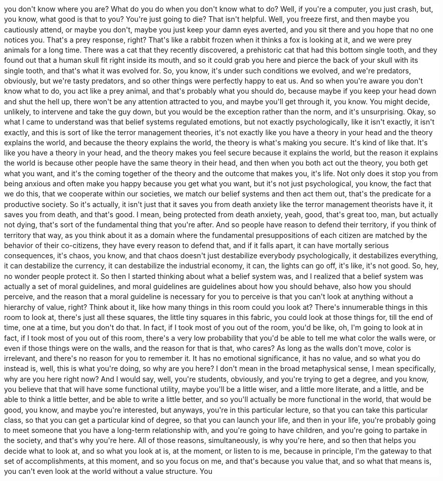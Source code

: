 you don't know where you are? What do you do when you don't know what to do? Well, if you're a computer, you just crash, but, you know, what good is that to you? You're just going to die? That isn't helpful. Well, you freeze first, and then maybe you cautiously attend, or maybe you don't, maybe you just keep your damn eyes averted, and you sit there and you hope that no one notices you. That's a prey response, right? That's like a rabbit frozen when it thinks a fox is looking at it, and we were prey animals for a long time. There was a cat that they recently discovered, a prehistoric cat that had this bottom single tooth, and they found out that a human skull fit right inside its mouth, and so it could grab you here and pierce the back of your skull with its single tooth, and that's what it was evolved for. So, you know, it's under such conditions we evolved, and we're predators, obviously, but we're tasty predators, and so other things were perfectly happy to eat us. And so when you're aware you don't know what to do, you act like a prey animal, and that's probably what you should do, because maybe if you keep your head down and shut the hell up, there won't be any attention attracted to you, and maybe you'll get through it, you know. You might decide, unlikely, to intervene and take the guy down, but you would be the exception rather than the norm, and it's unsurprising. Okay, so what I came to understand was that belief systems regulated emotions, but not exactly psychologically, like it isn't exactly, it isn't exactly, and this is sort of like the terror management theories, it's not exactly like you have a theory in your head and the theory explains the world, and because the theory explains the world, the theory is what's making you secure. It's kind of like that. It's like you have a theory in your head, and the theory makes you feel secure because it explains the world, but the reason it explains the world is because other people have the same theory in their head, and then when you both act out the theory, you both get what you want, and it's the coming together of the theory and the outcome that makes you, it's life. Not only does it stop you from being anxious and often make you happy because you get what you want, but it's not just psychological, you know, the fact that we do this, that we cooperate within our societies, we match our belief systems and then act them out, that's the predicate for a productive society. So it's actually, it isn't just that it saves you from death anxiety like the terror management theorists have it, it saves you from death, and that's good. I mean, being protected from death anxiety, yeah, good, that's great too, man, but actually not dying, that's sort of the fundamental thing that you're after. And so people have reason to defend their territory, if you think of territory that way, as you think about it as a domain where the fundamental presuppositions of each citizen are matched by the behavior of their co-citizens, they have every reason to defend that, and if it falls apart, it can have mortally serious consequences, it's chaos, you know, and that chaos doesn't just destabilize everybody psychologically, it destabilizes everything, it can destabilize the currency, it can destabilize the industrial economy, it can, the lights can go off, it's like, it's not good. So, hey, no wonder people protect it. So then I started thinking about what a belief system was, and I realized that a belief system was actually a set of moral guidelines, and moral guidelines are guidelines about how you should behave, also how you should perceive, and the reason that a moral guideline is necessary for you to perceive is that you can't look at anything without a hierarchy of value, right? Think about it, like how many things in this room could you look at? There's innumerable things in this room to look at, there's just all these squares, the little tiny squares in this fabric, you could look at those things for, till the end of time, one at a time, but you don't do that. In fact, if I took most of you out of the room, you'd be like, oh, I'm going to look at in fact, if I took most of you out of this room, there's a very low probability that you'd be able to tell me what color the walls were, or even if those things were on the walls, and the reason for that is that, who cares? As long as the walls don't move, color is irrelevant, and there's no reason for you to remember it. It has no emotional significance, it has no value, and so what you do instead is, well, this is what you're doing, so why are you here? I don't mean in the broad metaphysical sense, I mean specifically, why are you here right now? And I would say, well, you're students, obviously, and you're trying to get a degree, and you know, you believe that that will have some functional utility, maybe you'll be a little wiser, and a little more literate, and a little, and be able to think a little better, and be able to write a little better, and so you'll actually be more functional in the world, that would be good, you know, and maybe you're interested, but anyways, you're in this particular lecture, so that you can take this particular class, so that you can get a particular kind of degree, so that you can launch your life, and then in your life, you're probably going to meet someone that you have a long-term relationship with, and you're going to have children, and you're going to partake in the society, and that's why you're here. All of those reasons, simultaneously, is why you're here, and so then that helps you decide what to look at, and so what you look at is, at the moment, or listen to is me, because in principle, I'm the gateway to that set of accomplishments, at this moment, and so you focus on me, and that's because you value that, and so what that means is, you can't even look at the world without a value structure. You